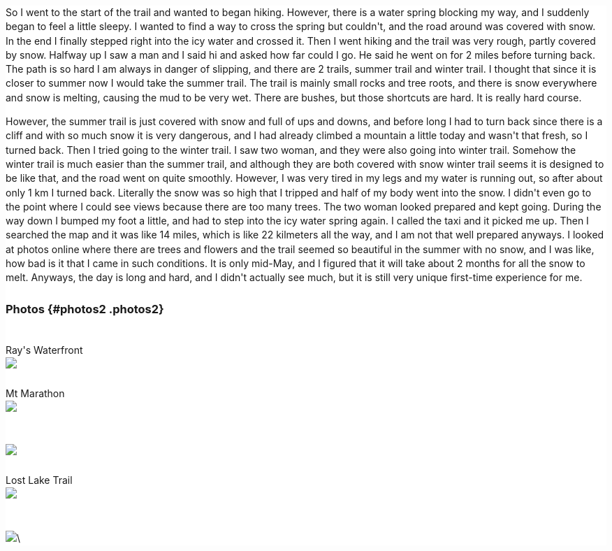So I went to the start of the trail and wanted to began hiking. However,
there is a water spring blocking my way, and I suddenly began to feel a
little sleepy. I wanted to find a way to cross the spring but couldn\'t,
and the road around was covered with snow. In the end I finally stepped
right into the icy water and crossed it. Then I went hiking and the
trail was very rough, partly covered by snow. Halfway up I saw a man and
I said hi and asked how far could I go. He said he went on for 2 miles
before turning back. The path is so hard I am always in danger of
slipping, and there are 2 trails, summer trail and winter trail. I
thought that since it is closer to summer now I would take the summer
trail. The trail is mainly small rocks and tree roots, and there is snow
everywhere and snow is melting, causing the mud to be very wet. There
are bushes, but those shortcuts are hard. It is really hard course.

However, the summer trail is just covered with snow and full of ups and
downs, and before long I had to turn back since there is a cliff and
with so much snow it is very dangerous, and I had already climbed a
mountain a little today and wasn\'t that fresh, so I turned back. Then I
tried going to the winter trail. I saw two woman, and they were also
going into winter trail. Somehow the winter trail is much easier than
the summer trail, and although they are both covered with snow winter
trail seems it is designed to be like that, and the road went on quite
smoothly. However, I was very tired in my legs and my water is running
out, so after about only 1 km I turned back. Literally the snow was so
high that I tripped and half of my body went into the snow. I didn\'t
even go to the point where I could see views because there are too many
trees. The two woman looked prepared and kept going. During the way down
I bumped my foot a little, and had to step into the icy water spring
again. I called the taxi and it picked me up. Then I searched the map
and it was like 14 miles, which is like 22 kilmeters all the way, and I
am not that well prepared anyways. I looked at photos online where there
are trees and flowers and the trail seemed so beautiful in the summer
with no snow, and I was like, how bad is it that I came in such
conditions. It is only mid-May, and I figured that it will take about 2
months for all the snow to melt. Anyways, the day is long and hard, and
I didn\'t actually see much, but it is still very unique first-time
experience for me.

### Photos {#photos2 .photos2}

\
Ray\'s Waterfront\
![](https://blog.jimchen.me/pzOCQzUS_lxgMFNXm2q1sHELHDUVu61EAMndwRcx57RLwkW1Hg5ckG0je-JSJ_tDnP2W3I1eQVOxOWLlWaROO0-drUIPWpXLUVjBmueDFmLqcsBhk9Lfhr1EgLiaLpXDa1T6x4sli3YR_nqa0Maezwg=s800)\
\
Mt Marathon\
![](https://blog.jimchen.me/A_jVFoYzd7auni0xsMC4AclRRbjwti2MzLkE1QZsgsrqZ-GVu5YRjdDUEx-124gzHhTqb0gLAGGXD7n16JlrCtzuXgj36V1qogAULys32adjHLpiyC2QrJsX_7RJ2u6k9ppaFIri-8idS3HFcgbz2do=s800)\
\
\
![](https://blog.jimchen.me/KsiwDNr2OtCJ6glx_5rv-9mnNqk_W5dTJQLU3JQhWHcZNvbkOh1ptQB1joTfPAFX4slmWptBHsSFuF_70AhfhbzKu1P7h7hZcoevTKFaB58qrWXnUxO1GQS9KjWuGWteOLeCqRj2l6PloyRhlgqb0H8=s800)\
\
Lost Lake Trail\
![](https://blog.jimchen.me/QYWHgojcHLatHMkpkzDM9c4gwLqD18ihTkn2uyIvvuW1EM9w4ItK1G0JxmJ6wE2-JstGqSk_TNPyj1pL7-hbXYRO_3y9w4QOgL4ZC2ceA2WhgIFOAIHo3aZgMhW_K3wb28JWZx4TtWrdBSpmgDXmBJo=s800)\
\
\
![](https://blog.jimchen.me/gTR_uvlptQ3DIZungebcQRt2CIpXfDxhJjtUK3fExtxWzjTPc_YcNmc-MkvvtQa4yHK-h-XDy2TSIwWvvVyHoRZ8g2cZ2uhOHYxiRY2uGntW6O1fsIV_3PpCBnTSA4FoJ0zQySixgTnV5mWMd00Svro=s800)\
